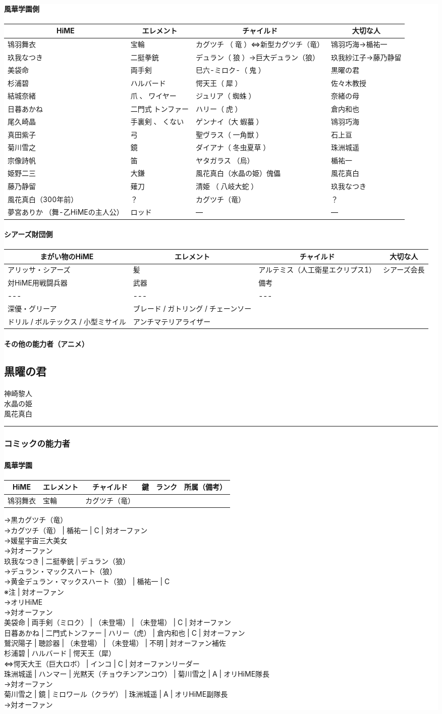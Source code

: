 ####  風華学園側  

HiME  |  エレメント  |  チャイルド  |  大切な人   
---|---|---|---  
鴇羽舞衣  |  宝輪  |  カグツチ  （  竜  ）⇔新型カグツチ（竜）  |  鴇羽巧海→楯祐一   
玖我なつき  |  二挺拳銃  |  デュラン（  狼  ）→巨大デュラン（狼）  |  玖我紗江子→藤乃静留   
美袋命  |  両手剣  |  巳六-ミロク-（  鬼  ）  |  黒曜の君   
杉浦碧  |  ハルバード  |  愕天王（  犀  ）  |  佐々木教授   
結城奈緒  |  爪  、  ワイヤー  |  ジュリア（  蜘蛛  ）  |  奈緒の母   
日暮あかね  |  二門式  トンファー  |  ハリー（  虎  ）  |  倉内和也   
尾久崎晶  |  手裏剣  、  くない  |  ゲンナイ（大  蝦蟇  ）  |  鴇羽巧海   
真田紫子  |  弓  |  聖ヴラス（  一角獣  ）  |  石上亘   
菊川雪之  |  鏡  |  ダイアナ（  冬虫夏草  ）  |  珠洲城遥   
宗像詩帆  |  笛  |  ヤタガラス  （烏）  |  楯祐一   
姫野二三  |  大鎌  |  風花真白（水晶の姫）傀儡  |  風花真白   
藤乃静留  |  薙刀  |  清姫  （  八岐大蛇  ）  |  玖我なつき   
風花真白（300年前）  |  ？  |  カグツチ（竜）  |  ？   
夢宮ありか  （舞-乙HiMEの主人公）  |  ロッド  |  ―  |  ―   
  
####  シアーズ財団側  

まがい物のHiME  |  エレメント  |  チャイルド  |  大切な人   
---|---|---|---  
アリッサ・シアーズ  |  髪  |  アルテミス（人工衛星エクリプス1）  |  シアーズ会長   
対HiME用戦闘兵器  |  武器  |  備考   
---|---|---  
深優・グリーア  |  ブレード / ガトリング / チェーンソー   
ドリル / ボルテックス / 小型ミサイル  |  アンチマテリアライザー   
  
####  その他の能力者（アニメ）  

黒曜の君  
---  
神崎黎人  
水晶の姫  
風花真白  
  
* * *

###  コミックの能力者  

####  風華学園  

HiME  |  エレメント  |  チャイルド  |  鍵  |  ランク  |  所属（備考）   
---|---|---|---|---|---  
鴇羽舞衣  |  宝輪  |  カグツチ（竜）   
→黒カグツチ（竜）  
→カグツチ（竜）  |  楯祐一  |  C  |  対オーファン   
→媛星宇宙三大美女  
→対オーファン  
玖我なつき  |  二挺拳銃  |  デュラン（狼）   
→デュラン・マックスハート（狼）  
→黄金デュラン・マックスハート（狼）  |  楯祐一  |  C   
※注  |  対オーファン   
→オリHiME  
→対オーファン  
美袋命  |  両手剣（ミロク）  |  （未登場）  |  （未登場）  |  C  |  対オーファン   
日暮あかね  |  二門式トンファー  |  ハリー（虎）  |  倉内和也  |  C  |  対オーファン   
鷲沢陽子  |  聴診器  |  （未登場）  |  （未登場）  |  不明  |  対オーファン補佐   
杉浦碧  |  ハルバード  |  愕天王（犀）   
⇔愕天大王（巨大ロボ）  |  インコ  |  C  |  対オーファンリーダー   
珠洲城遥  |  ハンマー  |  光黙天（チョウチンアンコウ）  |  菊川雪之  |  A  |  オリHiME隊長   
→対オーファン  
菊川雪之  |  鏡  |  ミロワール（クラゲ）  |  珠洲城遥  |  A  |  オリHiME副隊長   
→対オーファン  